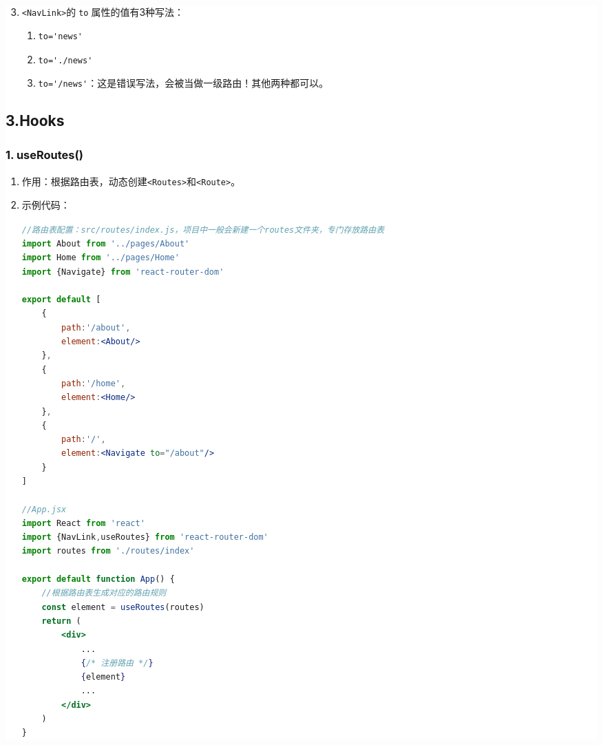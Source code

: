 3. `<NavLink>`的 `to` 属性的值有3种写法：
   
   1. `to='news'`
   
   2. `to='./news'`
   
   3. `to='/news'`：这是错误写法，会被当做一级路由！其他两种都可以。

## 3.Hooks

### 1. useRoutes()

1. 作用：根据路由表，动态创建`<Routes>`和`<Route>`。

2. 示例代码：
   
   ```jsx
   //路由表配置：src/routes/index.js，项目中一般会新建一个routes文件夹，专门存放路由表
   import About from '../pages/About'
   import Home from '../pages/Home'
   import {Navigate} from 'react-router-dom'
   
   export default [
       {
           path:'/about',
           element:<About/>
       },
       {
           path:'/home',
           element:<Home/>
       },
       {
           path:'/',
           element:<Navigate to="/about"/>
       }
   ]
   
   //App.jsx
   import React from 'react'
   import {NavLink,useRoutes} from 'react-router-dom'
   import routes from './routes/index'
   
   export default function App() {
       //根据路由表生成对应的路由规则
       const element = useRoutes(routes)
       return (
           <div>
               ...
               {/* 注册路由 */}
               {element}
               ...
           </div>
       )
   }
   ```
